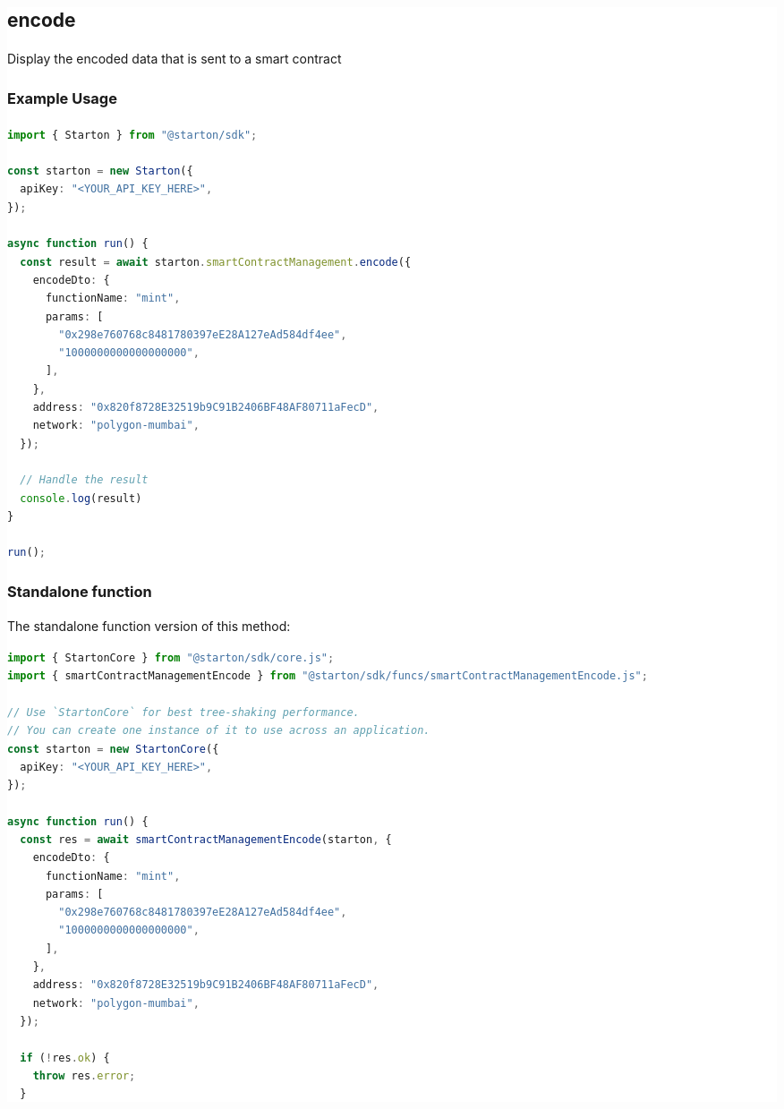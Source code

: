 
## encode

Display the encoded data that is sent to a smart contract

### Example Usage

```typescript
import { Starton } from "@starton/sdk";

const starton = new Starton({
  apiKey: "<YOUR_API_KEY_HERE>",
});

async function run() {
  const result = await starton.smartContractManagement.encode({
    encodeDto: {
      functionName: "mint",
      params: [
        "0x298e760768c8481780397eE28A127eAd584df4ee",
        "1000000000000000000",
      ],
    },
    address: "0x820f8728E32519b9C91B2406BF48AF80711aFecD",
    network: "polygon-mumbai",
  });
  
  // Handle the result
  console.log(result)
}

run();
```

### Standalone function

The standalone function version of this method:

```typescript
import { StartonCore } from "@starton/sdk/core.js";
import { smartContractManagementEncode } from "@starton/sdk/funcs/smartContractManagementEncode.js";

// Use `StartonCore` for best tree-shaking performance.
// You can create one instance of it to use across an application.
const starton = new StartonCore({
  apiKey: "<YOUR_API_KEY_HERE>",
});

async function run() {
  const res = await smartContractManagementEncode(starton, {
    encodeDto: {
      functionName: "mint",
      params: [
        "0x298e760768c8481780397eE28A127eAd584df4ee",
        "1000000000000000000",
      ],
    },
    address: "0x820f8728E32519b9C91B2406BF48AF80711aFecD",
    network: "polygon-mumbai",
  });

  if (!res.ok) {
    throw res.error;
  }
```